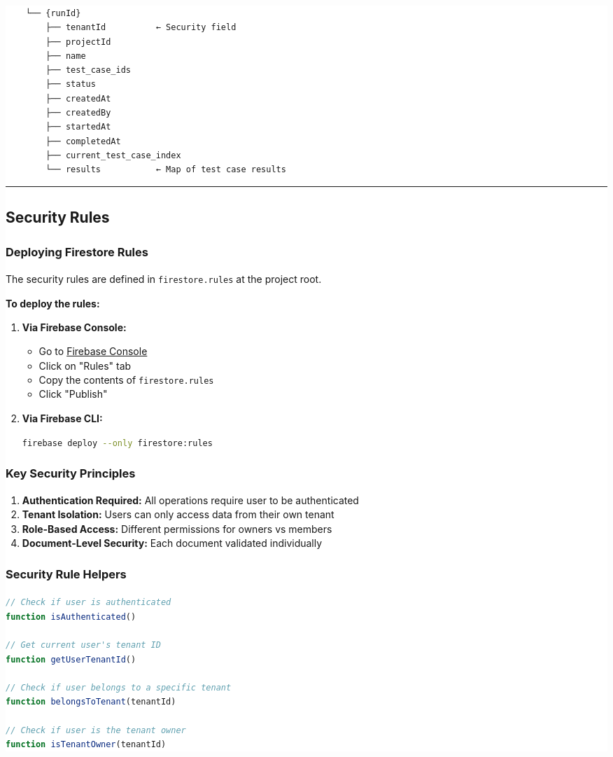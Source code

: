```
    └── {runId}
        ├── tenantId          ← Security field
        ├── projectId
        ├── name
        ├── test_case_ids
        ├── status
        ├── createdAt
        ├── createdBy
        ├── startedAt
        ├── completedAt
        ├── current_test_case_index
        └── results           ← Map of test case results
```

---

## Security Rules

### Deploying Firestore Rules

The security rules are defined in `firestore.rules` at the project root.

**To deploy the rules:**

1. **Via Firebase Console:**
   - Go to [Firebase Console](https://console.firebase.google.com/project/testopsai/firestore/rules)
   - Click on "Rules" tab
   - Copy the contents of `firestore.rules`
   - Click "Publish"

2. **Via Firebase CLI:**
   ```bash
   firebase deploy --only firestore:rules
   ```

### Key Security Principles

1. **Authentication Required:** All operations require user to be authenticated
2. **Tenant Isolation:** Users can only access data from their own tenant
3. **Role-Based Access:** Different permissions for owners vs members
4. **Document-Level Security:** Each document validated individually

### Security Rule Helpers

```javascript
// Check if user is authenticated
function isAuthenticated()

// Get current user's tenant ID
function getUserTenantId()

// Check if user belongs to a specific tenant
function belongsToTenant(tenantId)

// Check if user is the tenant owner
function isTenantOwner(tenantId)
```
